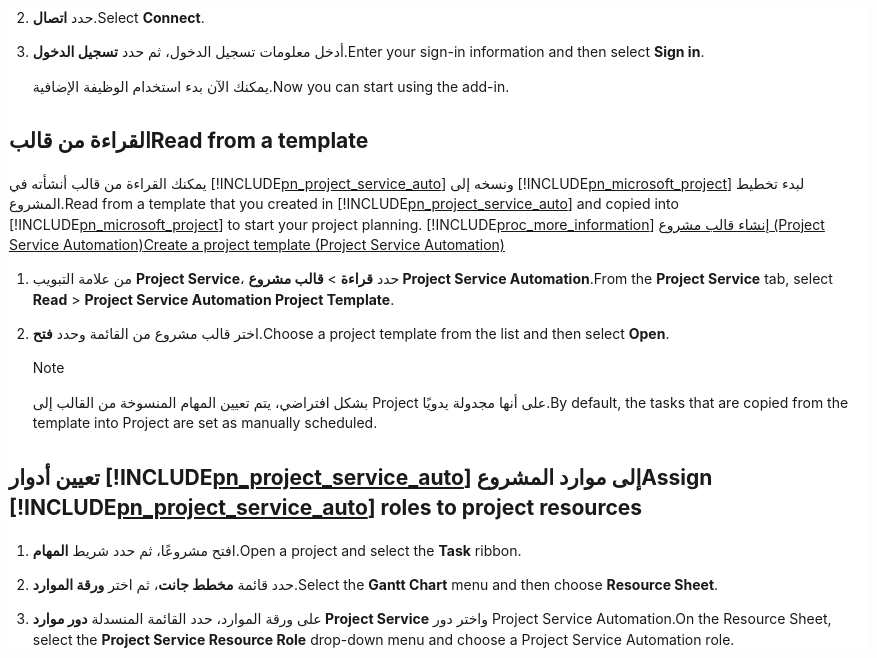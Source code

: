 2. <span data-ttu-id="68170-118">حدد **اتصال**.</span><span class="sxs-lookup"><span data-stu-id="68170-118">Select **Connect**.</span></span>  

3. <span data-ttu-id="68170-119">أدخل معلومات تسجيل الدخول، ثم حدد **تسجيل الدخول**.</span><span class="sxs-lookup"><span data-stu-id="68170-119">Enter your sign-in information and then select **Sign in**.</span></span>  

   <span data-ttu-id="68170-120">يمكنك الآن بدء استخدام الوظيفة الإضافية.</span><span class="sxs-lookup"><span data-stu-id="68170-120">Now you can start using the add-in.</span></span>  

## <a name="read-from-a-template"></a><span data-ttu-id="68170-121">القراءة من قالب</span><span class="sxs-lookup"><span data-stu-id="68170-121">Read from a template</span></span>  
 <span data-ttu-id="68170-122">يمكنك القراءة من قالب أنشأته في [!INCLUDE[pn_project_service_auto](../includes/pn-project-service-auto.md)] ونسخه إلى [!INCLUDE[pn_microsoft_project](../includes/pn-microsoft-project.md)] لبدء تخطيط المشروع.</span><span class="sxs-lookup"><span data-stu-id="68170-122">Read from a template that you created in [!INCLUDE[pn_project_service_auto](../includes/pn-project-service-auto.md)] and copied into [!INCLUDE[pn_microsoft_project](../includes/pn-microsoft-project.md)] to start your project planning.</span></span> [!INCLUDE[proc_more_information](../includes/proc-more-information.md)] <span data-ttu-id="68170-123">[إنشاء قالب مشروع (Project Service Automation)](../psa/create-project-template.md)</span><span class="sxs-lookup"><span data-stu-id="68170-123">[Create a project template (Project Service Automation)](../psa/create-project-template.md)</span></span>  

1.  <span data-ttu-id="68170-124">من علامة التبويب **Project Service**، حدد **قراءة** > **قالب مشروع Project Service Automation**.</span><span class="sxs-lookup"><span data-stu-id="68170-124">From the **Project Service** tab, select **Read** > **Project Service Automation Project Template**.</span></span>  

2.  <span data-ttu-id="68170-125">اختر قالب مشروع من القائمة وحدد **فتح**.</span><span class="sxs-lookup"><span data-stu-id="68170-125">Choose a project template from the list and then select **Open**.</span></span>  

    > [!NOTE]
    >  <span data-ttu-id="68170-126">بشكل افتراضي، يتم تعيين المهام المنسوخة من القالب إلى Project على أنها مجدولة يدويًا.</span><span class="sxs-lookup"><span data-stu-id="68170-126">By default, the tasks that are copied from the template into Project are set as manually scheduled.</span></span>  

## <a name="assign-pn_project_service_auto-roles-to-project-resources"></a><span data-ttu-id="68170-127">تعيين أدوار [!INCLUDE[pn_project_service_auto](../includes/pn-project-service-auto.md)] إلى موارد المشروع</span><span class="sxs-lookup"><span data-stu-id="68170-127">Assign [!INCLUDE[pn_project_service_auto](../includes/pn-project-service-auto.md)] roles to project resources</span></span>  

1.  <span data-ttu-id="68170-128">افتح مشروعًا، ثم حدد شريط **المهام**.</span><span class="sxs-lookup"><span data-stu-id="68170-128">Open a project and select the **Task** ribbon.</span></span>  

2. <span data-ttu-id="68170-129">حدد قائمة **مخطط جانت**، ثم اختر **ورقة الموارد**.</span><span class="sxs-lookup"><span data-stu-id="68170-129">Select the **Gantt Chart** menu and then choose **Resource Sheet**.</span></span>  

3. <span data-ttu-id="68170-130">على ورقة الموارد، حدد القائمة المنسدلة **دور موارد Project Service** واختر دور Project Service Automation.</span><span class="sxs-lookup"><span data-stu-id="68170-130">On the Resource Sheet, select the **Project Service Resource Role** drop-down menu and choose a Project Service Automation role.</span></span>  
